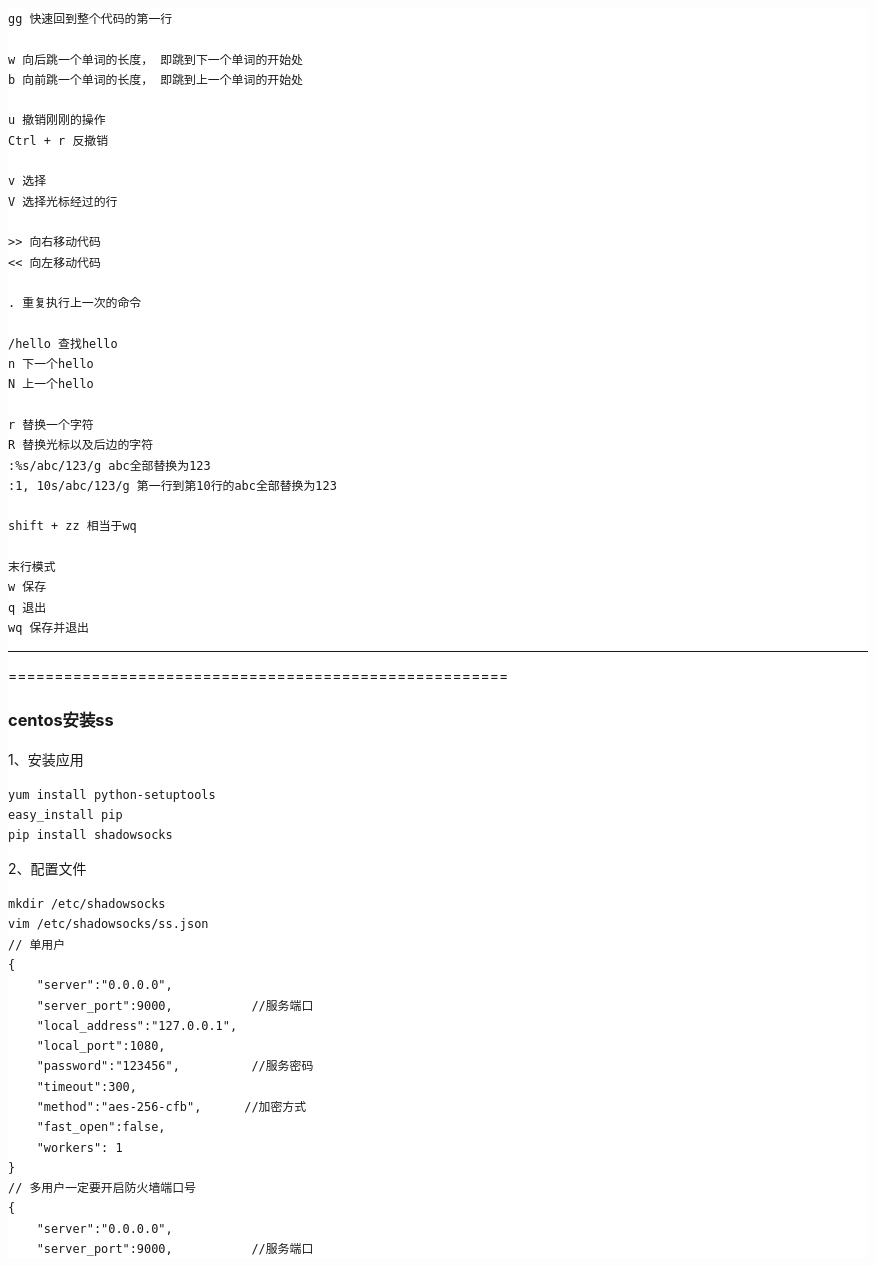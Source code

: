 ```
gg 快速回到整个代码的第一行

w 向后跳一个单词的长度， 即跳到下一个单词的开始处
b 向前跳一个单词的长度， 即跳到上一个单词的开始处

u 撤销刚刚的操作
Ctrl + r 反撤销

v 选择
V 选择光标经过的行

>> 向右移动代码
<< 向左移动代码

. 重复执行上一次的命令

/hello 查找hello
n 下一个hello
N 上一个hello

r 替换一个字符
R 替换光标以及后边的字符
:%s/abc/123/g abc全部替换为123
:1, 10s/abc/123/g 第一行到第10行的abc全部替换为123

shift + zz 相当于wq

末行模式
w 保存
q 退出
wq 保存并退出

```
***

======================================================
### centos安装ss
1、安装应用
```
yum install python-setuptools
easy_install pip
pip install shadowsocks
```

2、配置文件
```
mkdir /etc/shadowsocks
vim /etc/shadowsocks/ss.json
// 单用户
{
    "server":"0.0.0.0",
    "server_port":9000,           //服务端口
    "local_address":"127.0.0.1",
    "local_port":1080,
    "password":"123456",          //服务密码
    "timeout":300,
    "method":"aes-256-cfb",      //加密方式
    "fast_open":false,
    "workers": 1
}
// 多用户一定要开启防火墙端口号
{
    "server":"0.0.0.0",
    "server_port":9000,           //服务端口
```